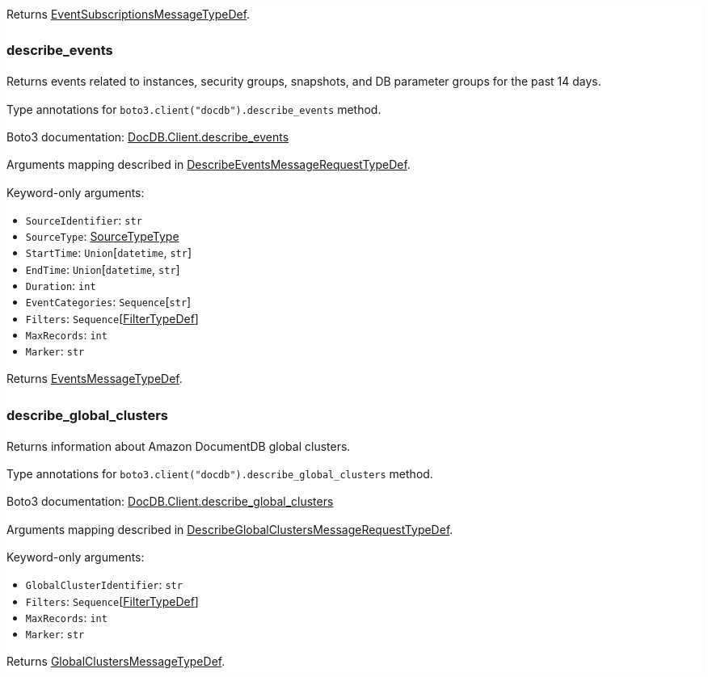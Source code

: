Returns
[EventSubscriptionsMessageTypeDef](./type_defs.md#eventsubscriptionsmessagetypedef).

<a id="describe\_events"></a>

### describe_events

Returns events related to instances, security groups, snapshots, and DB
parameter groups for the past 14 days.

Type annotations for `boto3.client("docdb").describe_events` method.

Boto3 documentation:
[DocDB.Client.describe_events](https://boto3.amazonaws.com/v1/documentation/api/latest/reference/services/docdb.html#DocDB.Client.describe_events)

Arguments mapping described in
[DescribeEventsMessageRequestTypeDef](./type_defs.md#describeeventsmessagerequesttypedef).

Keyword-only arguments:

- `SourceIdentifier`: `str`
- `SourceType`: [SourceTypeType](./literals.md#sourcetypetype)
- `StartTime`: `Union`\[`datetime`, `str`\]
- `EndTime`: `Union`\[`datetime`, `str`\]
- `Duration`: `int`
- `EventCategories`: `Sequence`\[`str`\]
- `Filters`: `Sequence`\[[FilterTypeDef](./type_defs.md#filtertypedef)\]
- `MaxRecords`: `int`
- `Marker`: `str`

Returns [EventsMessageTypeDef](./type_defs.md#eventsmessagetypedef).

<a id="describe\_global\_clusters"></a>

### describe_global_clusters

Returns information about Amazon DocumentDB global clusters.

Type annotations for `boto3.client("docdb").describe_global_clusters` method.

Boto3 documentation:
[DocDB.Client.describe_global_clusters](https://boto3.amazonaws.com/v1/documentation/api/latest/reference/services/docdb.html#DocDB.Client.describe_global_clusters)

Arguments mapping described in
[DescribeGlobalClustersMessageRequestTypeDef](./type_defs.md#describeglobalclustersmessagerequesttypedef).

Keyword-only arguments:

- `GlobalClusterIdentifier`: `str`
- `Filters`: `Sequence`\[[FilterTypeDef](./type_defs.md#filtertypedef)\]
- `MaxRecords`: `int`
- `Marker`: `str`

Returns
[GlobalClustersMessageTypeDef](./type_defs.md#globalclustersmessagetypedef).
